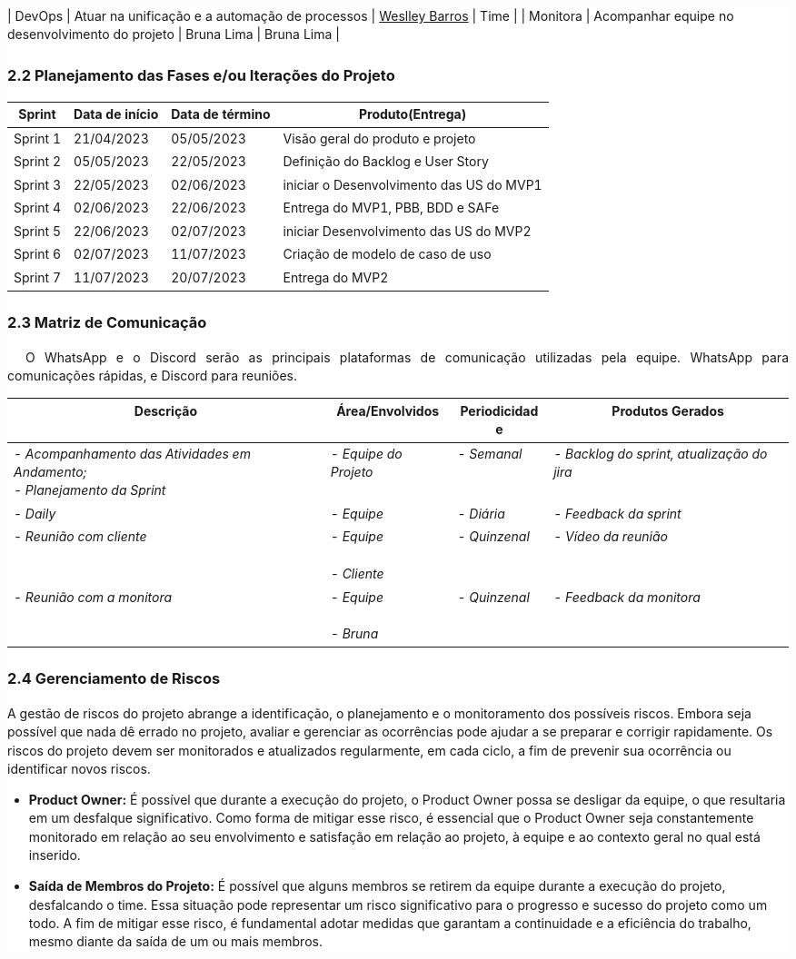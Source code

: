 | DevOps                   | Atuar na unificação e a automação de processos                                                                                                                                                 | [Weslley Barros](https://github.com/weslley17w)                                  | Time                                |
| Monitora                 | Acompanhar equipe no desenvolvimento do projeto                                                                                                                                                | Bruna Lima                                                                       | Bruna Lima                          |

### 2.2 Planejamento das Fases e/ou Iterações do Projeto

| **Sprint** | **Data de início** | **Data de término** | **Produto(Entrega)**                     |
| ---------- | ------------------ | ------------------- | ---------------------------------------- |
| Sprint 1   | 21/04/2023         | 05/05/2023          | Visão geral do produto e projeto         |
| Sprint 2   | 05/05/2023         | 22/05/2023          | Definição do Backlog e User Story        |
| Sprint 3   | 22/05/2023         | 02/06/2023          | iniciar o Desenvolvimento das US do MVP1 |
| Sprint 4   | 02/06/2023         | 22/06/2023          | Entrega do MVP1, PBB, BDD e SAFe         |
| Sprint 5   | 22/06/2023         | 02/07/2023          | iniciar Desenvolvimento das US do MVP2   |
| Sprint 6   | 02/07/2023         | 11/07/2023          | Criação de modelo de caso de uso         |
| Sprint 7   | 11/07/2023         | 20/07/2023          | Entrega do MVP2                          |

### 2.3 Matriz de Comunicação

<p style="text-indent: 20px; text-align: justify">
O WhatsApp e o Discord serão as principais plataformas de comunicação utilizadas pela equipe. WhatsApp para comunicações rápidas, e Discord para reuniões.
</p>

| **Descrição**                                                                   | **Área/Envolvidos**            | **Periodicidade** | **Produtos Gerados**                        |
| ------------------------------------------------------------------------------- | ------------------------------ | ----------------- | ------------------------------------------- |
| \- _Acompanhamento das Atividades em Andamento; <br> \- Planejamento da Sprint_ | \- _Equipe do Projeto_         | \- _Semanal_      | \- _Backlog do sprint, atualização do jira_ |
| \- _Daily_                                                                      | \- _Equipe_                    | \- _Diária_       | \- _Feedback da sprint_                     |
| \- _Reunião com cliente_                                                        | \- _Equipe <br><br>\- Cliente_ | \- _Quinzenal_    | \- _Vídeo da reunião_                       |
| \- _Reunião com a monitora_                                                     | \- _Equipe <br><br>\- Bruna_   | \- _Quinzenal_    | \- _Feedback da monitora_                   |

### 2.4 Gerenciamento de Riscos

A gestão de riscos do projeto abrange a identificação, o planejamento e o monitoramento dos possíveis riscos. Embora seja possível que nada dê errado no projeto, avaliar e gerenciar as ocorrências pode ajudar a se preparar e corrigir rapidamente. Os riscos do projeto devem ser monitorados e atualizados regularmente, em cada ciclo, a fim de prevenir sua ocorrência ou identificar novos riscos.

- **Product Owner:** É possível que durante a execução do projeto, o Product Owner possa se desligar da equipe, o que resultaria em um desfalque significativo. Como forma de mitigar esse risco, é essencial que o Product Owner seja constantemente monitorado em relação ao seu envolvimento e satisfação em relação ao projeto, à equipe e ao contexto geral no qual está inserido.

- **Saída de Membros do Projeto:** É possível que alguns membros se retirem da equipe durante a execução do projeto, desfalcando o time. Essa situação pode representar um risco significativo para o progresso e sucesso do projeto como um todo. A fim de mitigar esse risco, é fundamental adotar medidas que garantam a continuidade e a eficiência do trabalho, mesmo diante da saída de um ou mais membros.
